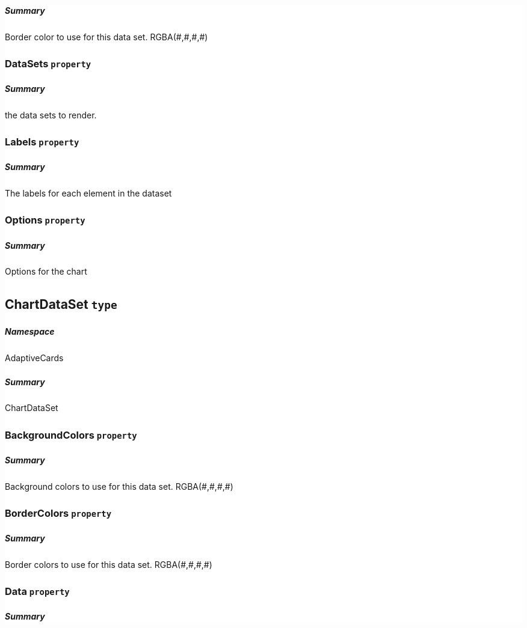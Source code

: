 ##### Summary

Border color to use for this data set. RGBA(#,#,#,#)

<a name='P-AdaptiveCards-ChartData-DataSets'></a>
### DataSets `property`

##### Summary

the data sets to render.

<a name='P-AdaptiveCards-ChartData-Labels'></a>
### Labels `property`

##### Summary

The labels for each element in the dataset

<a name='P-AdaptiveCards-ChartData-Options'></a>
### Options `property`

##### Summary

Options for the chart

<a name='T-AdaptiveCards-ChartDataSet'></a>
## ChartDataSet `type`

##### Namespace

AdaptiveCards

##### Summary

ChartDataSet

<a name='P-AdaptiveCards-ChartDataSet-BackgroundColors'></a>
### BackgroundColors `property`

##### Summary

Background colors to use for this data set. RGBA(#,#,#,#)

<a name='P-AdaptiveCards-ChartDataSet-BorderColors'></a>
### BorderColors `property`

##### Summary

Border colors to use for this data set. RGBA(#,#,#,#)

<a name='P-AdaptiveCards-ChartDataSet-Data'></a>
### Data `property`

##### Summary
